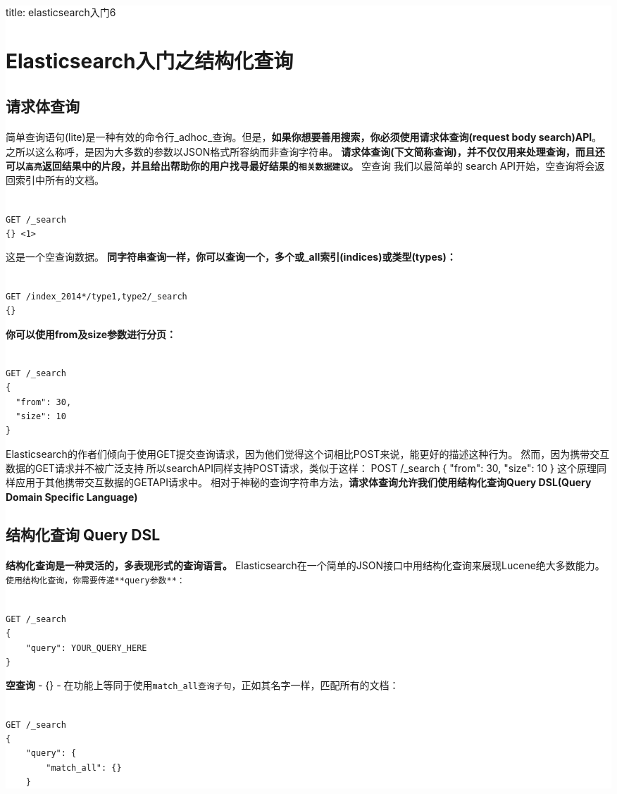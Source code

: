 title: elasticsearch入门6 

#  Elasticsearch入门之结构化查询 
##  请求体查询 
简单查询语句(lite)是一种有效的命令行_adhoc_查询。但是，**如果你想要善用搜索，你必须使用请求体查询(request body search)API**。之所以这么称呼，是因为大多数的参数以JSON格式所容纳而非查询字符串。
**请求体查询(下文简称查询)，并不仅仅用来处理查询，而且还可以` 高亮 `返回结果中的片段，并且给出帮助你的用户找寻最好结果的` 相关数据建议 `。**
空查询
我们以最简单的 search API开始，空查询将会返回索引中所有的文档。
```

GET /_search
{} <1>

```
这是一个空查询数据。
**同字符串查询一样，你可以查询一个，多个或_all索引(indices)或类型(types)：**
```

GET /index_2014*/type1,type2/_search
{}

```
**你可以使用from及size参数进行分页：**
```

GET /_search
{
  "from": 30,
  "size": 10
}

```
Elasticsearch的作者们倾向于使用GET提交查询请求，因为他们觉得这个词相比POST来说，能更好的描述这种行为。 然而，因为携带交互数据的GET请求并不被广泛支持
所以searchAPI同样支持POST请求，类似于这样：
POST /_search
{
  "from": 30,
  "size": 10
}
这个原理同样应用于其他携带交互数据的GETAPI请求中。
相对于神秘的查询字符串方法，**请求体查询允许我们使用结构化查询Query DSL(Query Domain Specific Language)**

##  结构化查询 Query DSL 
**结构化查询是一种灵活的，多表现形式的查询语言。** Elasticsearch在一个简单的JSON接口中用结构化查询来展现Lucene绝大多数能力。 
` 使用结构化查询，你需要传递**query参数**： `
```

GET /_search
{
    "query": YOUR_QUERY_HERE
}

```
**空查询** - {} - 在功能上等同于使用` match_all查询子句 `，正如其名字一样，匹配所有的文档：
```

GET /_search
{
    "query": {
        "match_all": {}
    }
```